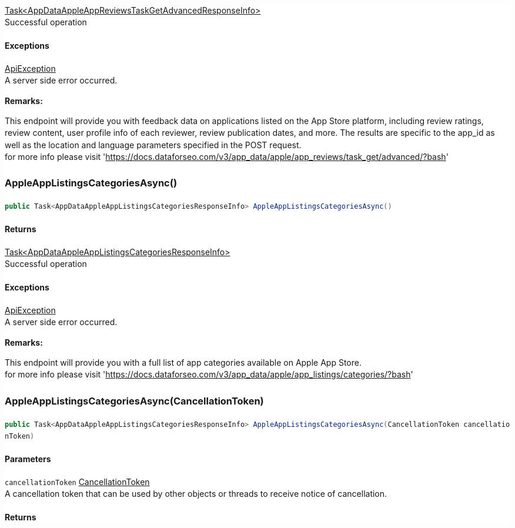 [Task&lt;AppDataAppleAppReviewsTaskGetAdvancedResponseInfo&gt;](./AppDataAppleAppReviewsTaskGetAdvancedResponseInfo.md)<br>
Successful operation

#### Exceptions

[ApiException](./ApiException.md)<br>
A server side error occurred.

**Remarks:**

This endpoint will provide you with feedback data on applications listed on the App Store platform, including review ratings, review content, user profile info of each reviewer, review publication dates, and more. The results are specific to the app_id as well as the location and language parameters specified in the POST request.
 <br>for more info please visit 'https://docs.dataforseo.com/v3/app_data/apple/app_reviews/task_get/advanced/?bash'

### **AppleAppListingsCategoriesAsync()**

```csharp
public Task<AppDataAppleAppListingsCategoriesResponseInfo> AppleAppListingsCategoriesAsync()
```

#### Returns

[Task&lt;AppDataAppleAppListingsCategoriesResponseInfo&gt;](./AppDataAppleAppListingsCategoriesResponseInfo.md)<br>
Successful operation

#### Exceptions

[ApiException](./ApiException.md)<br>
A server side error occurred.

**Remarks:**

This endpoint will provide you with a full list of app categories available on Apple App Store.
 <br>for more info please visit 'https://docs.dataforseo.com/v3/app_data/apple/app_listings/categories/?bash'

### **AppleAppListingsCategoriesAsync(CancellationToken)**

```csharp
public Task<AppDataAppleAppListingsCategoriesResponseInfo> AppleAppListingsCategoriesAsync(CancellationToken cancellationToken)
```

#### Parameters

`cancellationToken` [CancellationToken](https://docs.microsoft.com/en-us/dotnet/api/CancellationToken)<br>
A cancellation token that can be used by other objects or threads to receive notice of cancellation.

#### Returns

